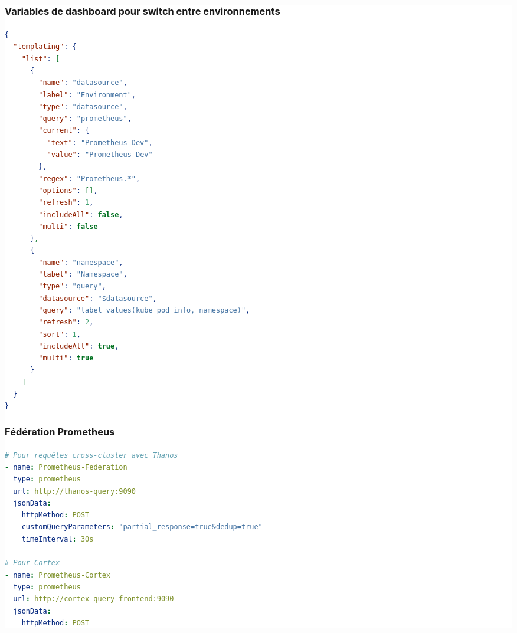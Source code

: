 ### Variables de dashboard pour switch entre environnements

```json
{
  "templating": {
    "list": [
      {
        "name": "datasource",
        "label": "Environment",
        "type": "datasource",
        "query": "prometheus",
        "current": {
          "text": "Prometheus-Dev",
          "value": "Prometheus-Dev"
        },
        "regex": "Prometheus.*",
        "options": [],
        "refresh": 1,
        "includeAll": false,
        "multi": false
      },
      {
        "name": "namespace",
        "label": "Namespace",
        "type": "query",
        "datasource": "$datasource",
        "query": "label_values(kube_pod_info, namespace)",
        "refresh": 2,
        "sort": 1,
        "includeAll": true,
        "multi": true
      }
    ]
  }
}
```

### Fédération Prometheus

```yaml
# Pour requêtes cross-cluster avec Thanos
- name: Prometheus-Federation
  type: prometheus
  url: http://thanos-query:9090
  jsonData:
    httpMethod: POST
    customQueryParameters: "partial_response=true&dedup=true"
    timeInterval: 30s

# Pour Cortex
- name: Prometheus-Cortex
  type: prometheus
  url: http://cortex-query-frontend:9090
  jsonData:
    httpMethod: POST
```
